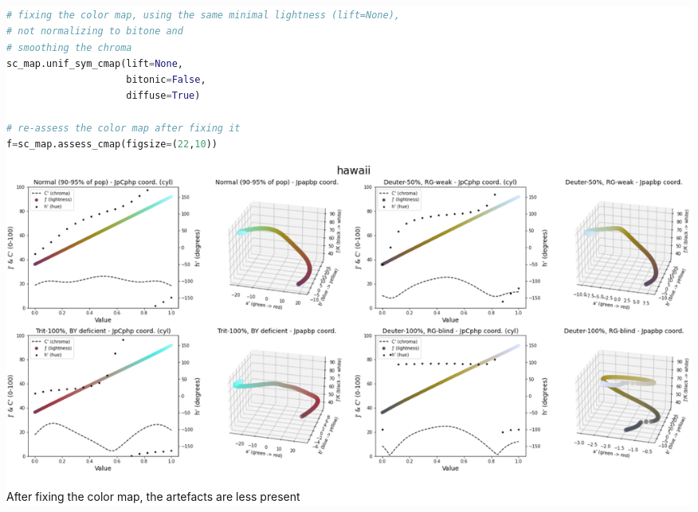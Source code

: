 ```python
# fixing the color map, using the same minimal lightness (lift=None), 
# not normalizing to bitone and 
# smoothing the chroma
sc_map.unif_sym_cmap(lift=None, 
                     bitonic=False, 
                     diffuse=True)

# re-assess the color map after fixing it                     
f=sc_map.assess_cmap(figsize=(22,10))
```

<td align="left"><img src="pics/hawaii-fixed.png" width="1000"/></td>


After fixing the color map, the artefacts are less present
